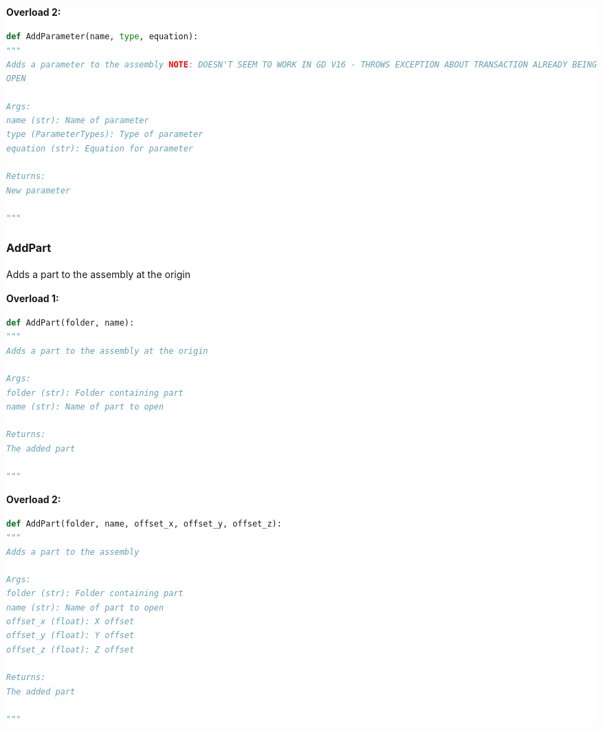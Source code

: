 **Overload 2:**

```python
def AddParameter(name, type, equation):
"""
Adds a parameter to the assembly NOTE: DOESN'T SEEM TO WORK IN GD V16 - THROWS EXCEPTION ABOUT TRANSACTION ALREADY BEING OPEN

Args:
name (str): Name of parameter
type (ParameterTypes): Type of parameter
equation (str): Equation for parameter

Returns:
New parameter

"""
```


### AddPart

Adds a part to the assembly at the origin

**Overload 1:**

```python
def AddPart(folder, name):
"""
Adds a part to the assembly at the origin

Args:
folder (str): Folder containing part
name (str): Name of part to open

Returns:
The added part

"""
```

**Overload 2:**

```python
def AddPart(folder, name, offset_x, offset_y, offset_z):
"""
Adds a part to the assembly

Args:
folder (str): Folder containing part
name (str): Name of part to open
offset_x (float): X offset
offset_y (float): Y offset
offset_z (float): Z offset

Returns:
The added part

"""
```
